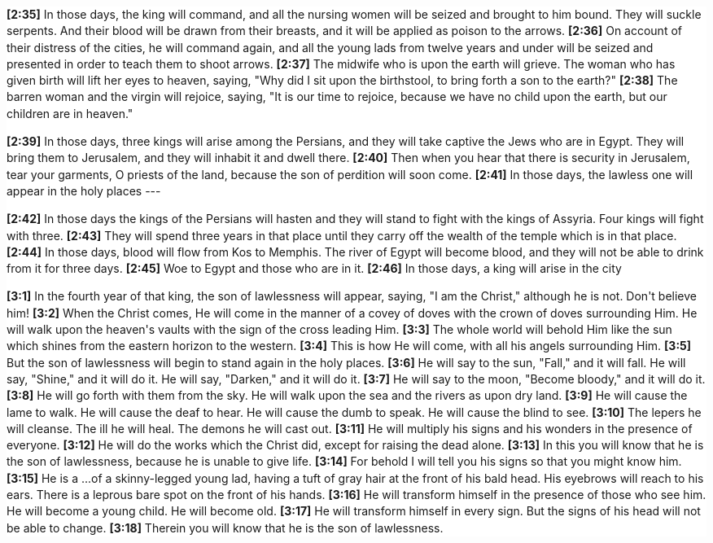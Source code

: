 **[2:35]** In those days, the king will command, and all the nursing women will be seized and brought to him bound. They will suckle serpents. And their blood will be drawn from their breasts, and it will be applied as poison to the arrows.
**[2:36]** On account of their distress of the cities, he will command again, and all the young lads from twelve years and under will be seized and presented in order to teach them to shoot arrows.
**[2:37]** The midwife who is upon the earth will grieve. The woman who has given birth will lift her eyes to heaven, saying, "Why did I sit upon the birthstool, to bring forth a son to the earth?"
**[2:38]** The barren woman and the virgin will rejoice, saying, "It is our time to rejoice, because we have no child upon the earth, but our children are in heaven."

**[2:39]** In those days, three kings will arise among the Persians, and they will take captive the Jews who are in Egypt. They will bring them to Jerusalem, and they will inhabit it and dwell there.
**[2:40]** Then when you hear that there is security in Jerusalem, tear your garments, O priests of the land, because the son of perdition will soon come.
**[2:41]** In those days, the lawless one will appear in the holy places ---

**[2:42]** In those days the kings of the Persians will hasten and they will stand to fight with the kings of Assyria. Four kings will fight with three.
**[2:43]** They will spend three years in that place until they carry off the wealth of the temple which is in that place.
**[2:44]** In those days, blood will flow from Kos to Memphis. The river of Egypt will become blood, and they will not be able to drink from it for three days.
**[2:45]** Woe to Egypt and those who are in it.
**[2:46]** In those days, a king will arise in the city


**[3:1]** In the fourth year of that king, the son of lawlessness will appear, saying, "I am the Christ," although he is not. Don't believe him!
**[3:2]** When the Christ comes, He will come in the manner of a covey of doves with the crown of doves surrounding Him. He will walk upon the heaven's vaults with the sign of the cross leading Him.
**[3:3]** The whole world will behold Him like the sun which shines from the eastern horizon to the western.
**[3:4]** This is how He will come, with all his angels surrounding Him.
**[3:5]** But the son of lawlessness will begin to stand again in the holy places.
**[3:6]** He will say to the sun, "Fall," and it will fall. He will say, "Shine," and it will do it. He will say, "Darken," and it will do it.
**[3:7]** He will say to the moon, "Become bloody," and it will do it.
**[3:8]** He will go forth with them from the sky. He will walk upon the sea and the rivers as upon dry land.
**[3:9]** He will cause the lame to walk. He will cause the deaf to hear. He will cause the dumb to speak. He will cause the blind to see.
**[3:10]** The lepers he will cleanse. The ill he will heal. The demons he will cast out.
**[3:11]** He will multiply his signs and his wonders in the presence of everyone.
**[3:12]** He will do the works which the Christ did, except for raising the dead alone.
**[3:13]** In this you will know that he is the son of lawlessness, because he is unable to give life.
**[3:14]** For behold I will tell you his signs so that you might know him.
**[3:15]** He is a ...of a skinny-legged young lad, having a tuft of gray hair at the front of his bald head. His eyebrows will reach to his ears. There is a leprous bare spot on the front of his hands.
**[3:16]** He will transform himself in the presence of those who see him. He will become a young child. He will become old.
**[3:17]** He will transform himself in every sign. But the signs of his head will not be able to change.
**[3:18]** Therein you will know that he is the son of lawlessness.
